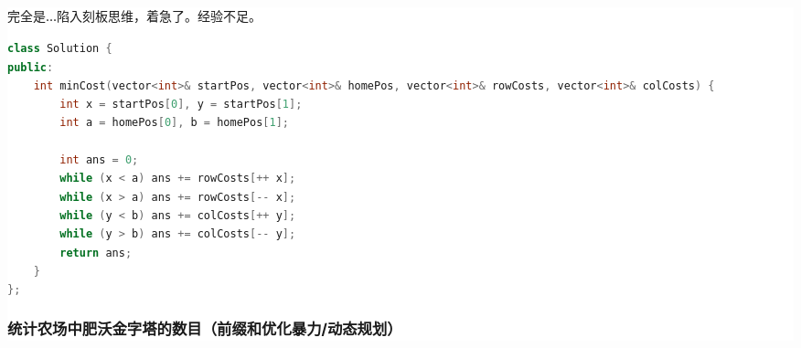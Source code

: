 完全是...陷入刻板思维，着急了。经验不足。

```cpp
class Solution {
public:
    int minCost(vector<int>& startPos, vector<int>& homePos, vector<int>& rowCosts, vector<int>& colCosts) {
        int x = startPos[0], y = startPos[1];
        int a = homePos[0], b = homePos[1];

        int ans = 0;
        while (x < a) ans += rowCosts[++ x];
        while (x > a) ans += rowCosts[-- x];
        while (y < b) ans += colCosts[++ y];
        while (y > b) ans += colCosts[-- y];
        return ans;
    }
};
```

### 统计农场中肥沃金字塔的数目（前缀和优化暴力/动态规划）
